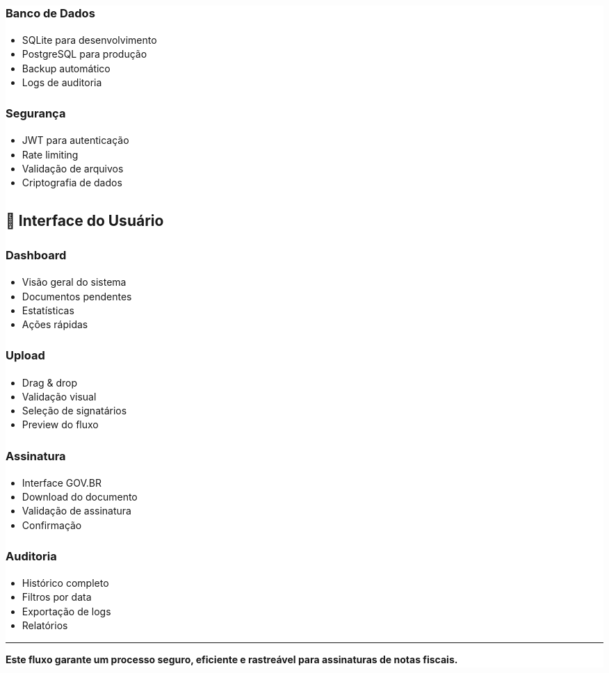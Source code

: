 ### **Banco de Dados**
- SQLite para desenvolvimento
- PostgreSQL para produção
- Backup automático
- Logs de auditoria

### **Segurança**
- JWT para autenticação
- Rate limiting
- Validação de arquivos
- Criptografia de dados

## 📱 Interface do Usuário

### **Dashboard**
- Visão geral do sistema
- Documentos pendentes
- Estatísticas
- Ações rápidas

### **Upload**
- Drag & drop
- Validação visual
- Seleção de signatários
- Preview do fluxo

### **Assinatura**
- Interface GOV.BR
- Download do documento
- Validação de assinatura
- Confirmação

### **Auditoria**
- Histórico completo
- Filtros por data
- Exportação de logs
- Relatórios

---

**Este fluxo garante um processo seguro, eficiente e rastreável para assinaturas de notas fiscais.**
